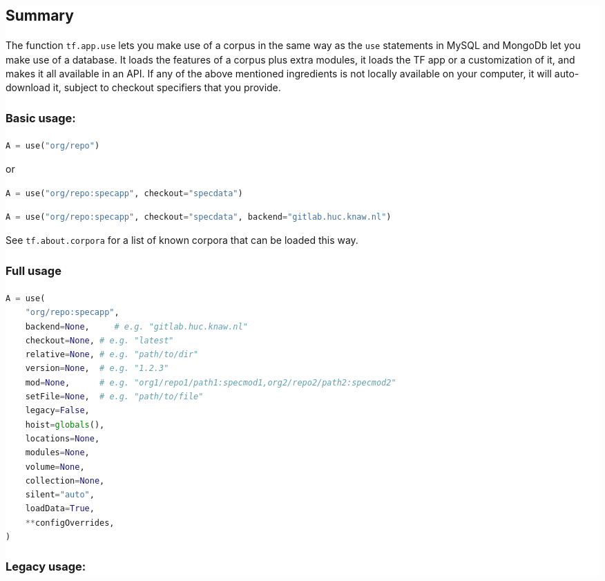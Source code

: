 ## Summary

The function `tf.app.use` lets you make use of a corpus
in the same way as the `use` statements in MySQL and MongoDb let you
make use of a database.
It loads the features of a corpus plus extra modules, it loads the
TF app or a customization of it, and makes it all available in an
API.
If any of the above mentioned ingredients is not locally available on your
computer, it will auto-download it, subject to checkout specifiers that you
provide.

### Basic usage:

``` python
A = use("org/repo")
```

or

``` python
A = use("org/repo:specapp", checkout="specdata")
```


``` python
A = use("org/repo:specapp", checkout="specdata", backend="gitlab.huc.knaw.nl")
```

See `tf.about.corpora` for a list of known corpora that can be loaded this way.

### Full usage

``` python
A = use(
    "org/repo:specapp",
    backend=None,     # e.g. "gitlab.huc.knaw.nl"
    checkout=None, # e.g. "latest"
    relative=None, # e.g. "path/to/dir"
    version=None,  # e.g. "1.2.3"
    mod=None,      # e.g. "org1/repo1/path1:specmod1,org2/repo2/path2:specmod2"
    setFile=None,  # e.g. "path/to/file"
    legacy=False,
    hoist=globals(),
    locations=None,
    modules=None,
    volume=None,
    collection=None,
    silent="auto",
    loadData=True,
    **configOverrides,
)
```

### Legacy usage:
